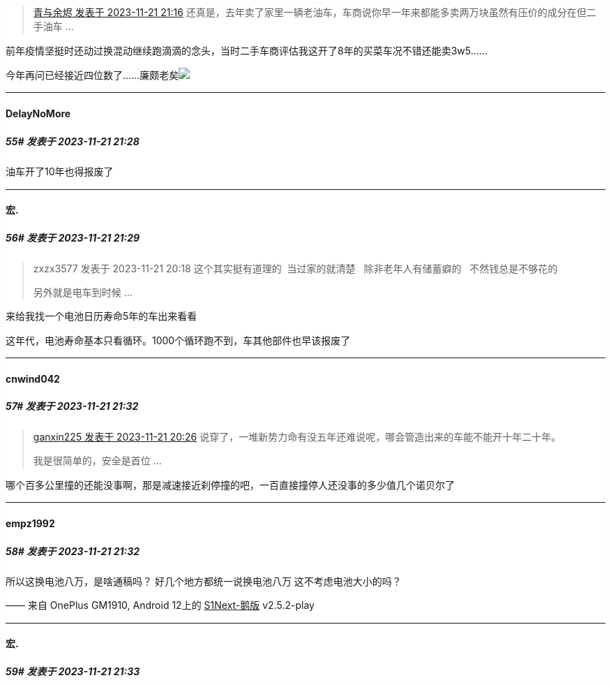 <blockquote><a href="httphttps://bbs.saraba1st.com/2b/forum.php?mod=redirect&amp;goto=findpost&amp;pid=63103534&amp;ptid=2161501" target="_blank">青与余烬 发表于 2023-11-21 21:16</a>
还真是，去年卖了家里一辆老油车，车商说你早一年来都能多卖两万块虽然有压价的成分在但二手油车 ...</blockquote>
前年疫情坚挺时还动过换混动继续跑滴滴的念头，当时二手车商评估我这开了8年的买菜车况不错还能卖3w5……

今年再问已经接近四位数了……廉颇老矣<img src="https://static.saraba1st.com/image/smiley/face2017/068.png" referrerpolicy="no-referrer">

*****

####  DelayNoMore  
##### 55#       发表于 2023-11-21 21:28

油车开了10年也得报废了

*****

####  宏.  
##### 56#       发表于 2023-11-21 21:29

<blockquote>zxzx3577 发表于 2023-11-21 20:18
这个其实挺有道理的  当过家的就清楚   除非老年人有储蓄癖的   不然钱总是不够花的

另外就是电车到时候 ...</blockquote>
来给我找一个电池日历寿命5年的车出来看看

这年代，电池寿命基本只看循环。1000个循环跑不到，车其他部件也早该报废了

*****

####  cnwind042  
##### 57#       发表于 2023-11-21 21:32

<blockquote><a href="httphttps://bbs.saraba1st.com/2b/forum.php?mod=redirect&amp;goto=findpost&amp;pid=63103121&amp;ptid=2161501" target="_blank">ganxin225 发表于 2023-11-21 20:26</a>
说穿了，一堆新势力命有没五年还难说呢，哪会管造出来的车能不能开十年二十年。

我是很简单的，安全是首位 ...</blockquote>
哪个百多公里撞的还能没事啊，那是减速接近刹停撞的吧，一百直接撞停人还没事的多少值几个诺贝尔了

*****

####  empz1992  
##### 58#       发表于 2023-11-21 21:32

所以这换电池八万，是啥通稿吗？
好几个地方都统一说换电池八万
这不考虑电池大小的吗？

—— 来自 OnePlus GM1910, Android 12上的 [S1Next-鹅版](https://github.com/ykrank/S1-Next/releases) v2.5.2-play

*****

####  宏.  
##### 59#       发表于 2023-11-21 21:33
